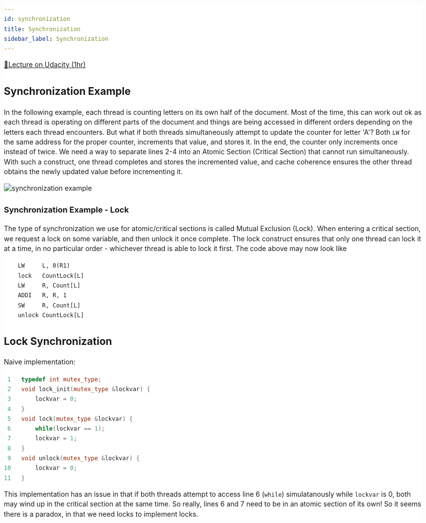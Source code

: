 ```yaml
---
id: synchronization
title: Synchronization
sidebar_label: Synchronization
---
```


[🔗Lecture on Udacity (1hr)](https://classroom.udacity.com/courses/ud007/lessons/906999159/concepts/last-viewed)

## Synchronization Example
In the following example, each thread is counting letters on its own half of the document. Most of the time, this can work out ok as each thread is operating on different parts of the document and things are being accessed in different orders depending on the letters each thread encounters. But what if both threads simultaneously attempt to update the counter for letter 'A'? Both `LW` for the same address for the proper counter, increments that value, and stores it. In the end, the counter only increments once instead of twice. We need a way to separate lines 2-4 into an Atomic Section (Critical Section) that cannot run simultaneously. With such a construct, one thread completes and stores the incremented value, and cache coherence ensures the other thread obtains the newly updated value before incrementing it.

![synchronization example](https://i.imgur.com/5viRJgS.png)

### Synchronization Example - Lock
The type of synchronization we use for atomic/critical sections is called Mutual Exclusion (Lock). When entering a critical section, we request a lock on some variable, and then unlock it once complete. The lock construct ensures that only one thread can lock it at a time, in no particular order - whichever thread is able to lock it first. The code above may now look like

```mipsasm
    LW     L, 0(R1)
    lock   CountLock[L]
    LW     R, Count[L]
    ADDI   R, R, 1
    SW     R, Count[L]
    unlock CountLock[L]
```

## Lock Synchronization
Naive implementation:
```cpp
 1   typedef int mutex_type;
 2   void lock_init(mutex_type &lockvar) {
 3       lockvar = 0;
 4   }
 5   void lock(mutex_type &lockvar) {
 6       while(lockvar == 1);
 7       lockvar = 1;
 8   }
 9   void unlock(mutex_type &lockvar) {
10       lockvar = 0;
11   }
```
This implementation has an issue in that if both threads attempt to access line 6 (`while`) simulatanously while `lockvar` is 0, both may wind up in the critical section at the same time. So really, lines 6 and 7 need to be in an atomic section of its own! So it seems there is a paradox, in that we need locks to implement locks.
